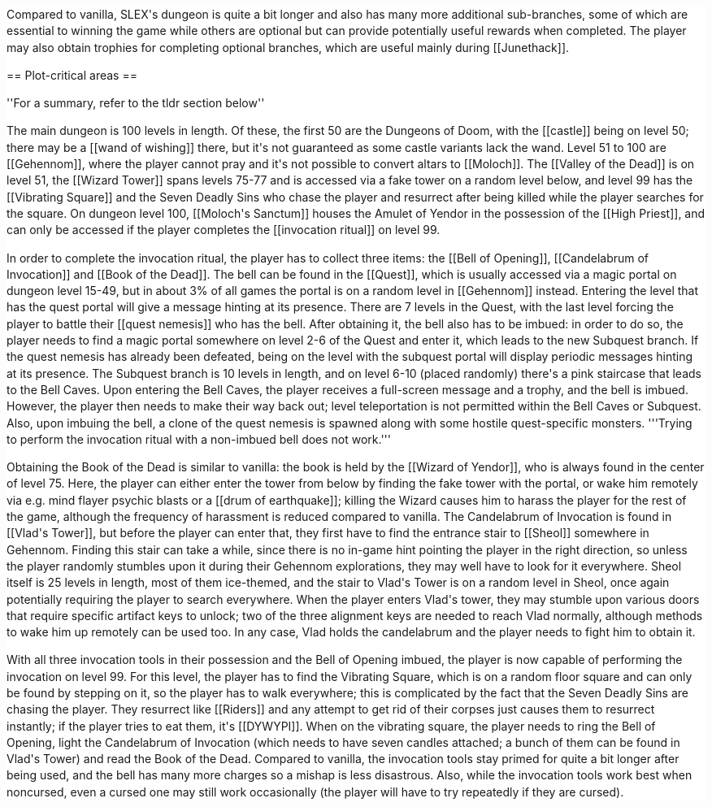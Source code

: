 Compared to vanilla, SLEX's dungeon is quite a bit longer and also has many more additional sub-branches, some of which are essential to winning the game while others are optional but can provide potentially useful rewards when completed. The player may also obtain trophies for completing optional branches, which are useful mainly during [[Junethack]].

== Plot-critical areas ==

''For a summary, refer to the tldr section below''

The main dungeon is 100 levels in length. Of these, the first 50 are the Dungeons of Doom, with the [[castle]] being on level 50; there may be a [[wand of wishing]] there, but it's not guaranteed as some castle variants lack the wand. Level 51 to 100 are [[Gehennom]], where the player cannot pray and it's not possible to convert altars to [[Moloch]]. The [[Valley of the Dead]] is on level 51, the [[Wizard Tower]] spans levels 75-77 and is accessed via a fake tower on a random level below, and level 99 has the [[Vibrating Square]] and the Seven Deadly Sins who chase the player and resurrect after being killed while the player searches for the square. On dungeon level 100, [[Moloch's Sanctum]] houses the Amulet of Yendor in the possession of the [[High Priest]], and can only be accessed if the player completes the [[invocation ritual]] on level 99.

In order to complete the invocation ritual, the player has to collect three items: the [[Bell of Opening]], [[Candelabrum of Invocation]] and [[Book of the Dead]]. The bell can be found in the [[Quest]], which is usually accessed via a magic portal on dungeon level 15-49, but in about 3% of all games the portal is on a random level in [[Gehennom]] instead. Entering the level that has the quest portal will give a message hinting at its presence. There are 7 levels in the Quest, with the last level forcing the player to battle their [[quest nemesis]] who has the bell. After obtaining it, the bell also has to be imbued: in order to do so, the player needs to find a magic portal somewhere on level 2-6 of the Quest and enter it, which leads to the new Subquest branch. If the quest nemesis has already been defeated, being on the level with the subquest portal will display periodic messages hinting at its presence. The Subquest branch is 10 levels in length, and on level 6-10 (placed randomly) there's a pink staircase that leads to the Bell Caves. Upon entering the Bell Caves, the player receives a full-screen message and a trophy, and the bell is imbued. However, the player then needs to make their way back out; level teleportation is not permitted within the Bell Caves or Subquest. Also, upon imbuing the bell, a clone of the quest nemesis is spawned along with some hostile quest-specific monsters. '''Trying to perform the invocation ritual with a non-imbued bell does not work.'''

Obtaining the Book of the Dead is similar to vanilla: the book is held by the [[Wizard of Yendor]], who is always found in the center of level 75. Here, the player can either enter the tower from below by finding the fake tower with the portal, or wake him remotely via e.g. mind flayer psychic blasts or a [[drum of earthquake]]; killing the Wizard causes him to harass the player for the rest of the game, although the frequency of harassment is reduced compared to vanilla. The Candelabrum of Invocation is found in [[Vlad's Tower]], but before the player can enter that, they first have to find the entrance stair to [[Sheol]] somewhere in Gehennom. Finding this stair can take a while, since there is no in-game hint pointing the player in the right direction, so unless the player randomly stumbles upon it during their Gehennom explorations, they may well have to look for it everywhere. Sheol itself is 25 levels in length, most of them ice-themed, and the stair to Vlad's Tower is on a random level in Sheol, once again potentially requiring the player to search everywhere. When the player enters Vlad's tower, they may stumble upon various doors that require specific artifact keys to unlock; two of the three alignment keys are needed to reach Vlad normally, although methods to wake him up remotely can be used too. In any case, Vlad holds the candelabrum and the player needs to fight him to obtain it.

With all three invocation tools in their possession and the Bell of Opening imbued, the player is now capable of performing the invocation on level 99. For this level, the player has to find the Vibrating Square, which is on a random floor square and can only be found by stepping on it, so the player has to walk everywhere; this is complicated by the fact that the Seven Deadly Sins are chasing the player. They resurrect like [[Riders]] and any attempt to get rid of their corpses just causes them to resurrect instantly; if the player tries to eat them, it's [[DYWYPI]]. When on the vibrating square, the player needs to ring the Bell of Opening, light the Candelabrum of Invocation (which needs to have seven candles attached; a bunch of them can be found in Vlad's Tower) and read the Book of the Dead. Compared to vanilla, the invocation tools stay primed for quite a bit longer after being used, and the bell has many more charges so a mishap is less disastrous. Also, while the invocation tools work best when noncursed, even a cursed one may still work occasionally (the player will have to try repeatedly if they are cursed).
